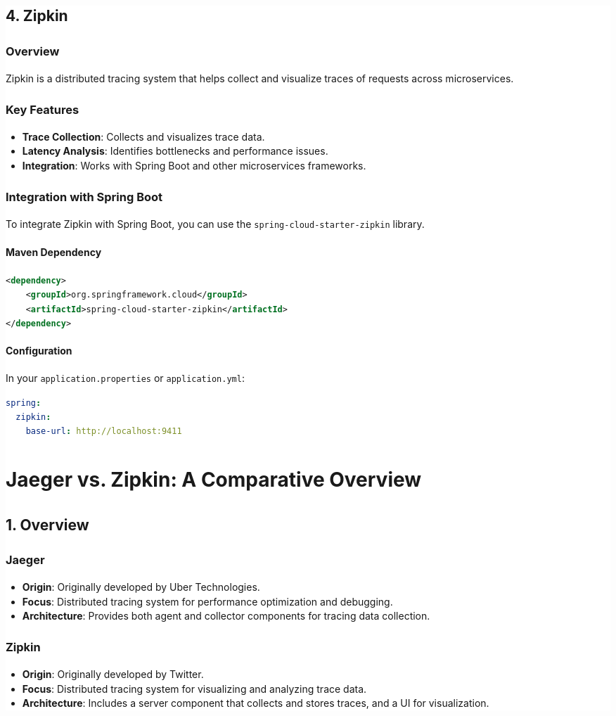 ## 4. Zipkin

### Overview

Zipkin is a distributed tracing system that helps collect and visualize traces of requests across microservices.

### Key Features

- **Trace Collection**: Collects and visualizes trace data.
- **Latency Analysis**: Identifies bottlenecks and performance issues.
- **Integration**: Works with Spring Boot and other microservices frameworks.

### Integration with Spring Boot

To integrate Zipkin with Spring Boot, you can use the `spring-cloud-starter-zipkin` library.

#### Maven Dependency

```xml
<dependency>
    <groupId>org.springframework.cloud</groupId>
    <artifactId>spring-cloud-starter-zipkin</artifactId>
</dependency>
```

#### Configuration

In your `application.properties` or `application.yml`:

```yaml
spring:
  zipkin:
    base-url: http://localhost:9411
```

# Jaeger vs. Zipkin: A Comparative Overview

## 1. **Overview**

### Jaeger
- **Origin**: Originally developed by Uber Technologies.
- **Focus**: Distributed tracing system for performance optimization and debugging.
- **Architecture**: Provides both agent and collector components for tracing data collection.

### Zipkin
- **Origin**: Originally developed by Twitter.
- **Focus**: Distributed tracing system for visualizing and analyzing trace data.
- **Architecture**: Includes a server component that collects and stores traces, and a UI for visualization.
